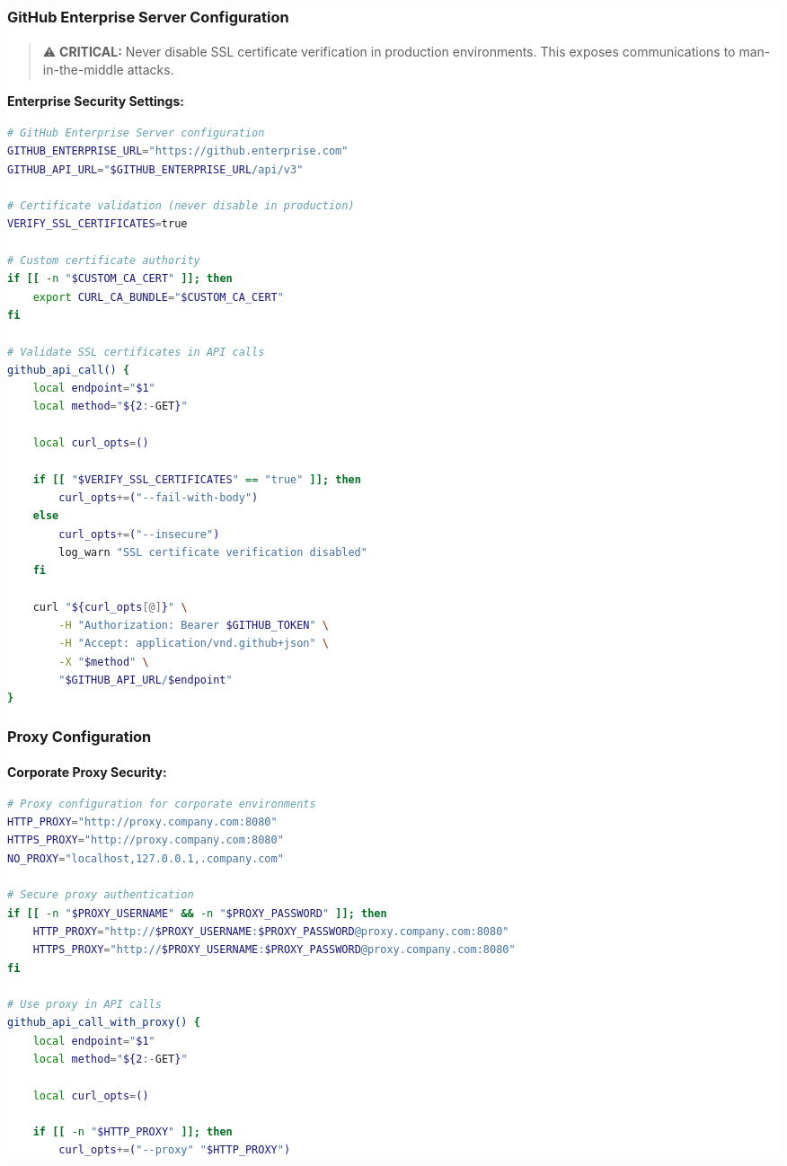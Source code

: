 ### GitHub Enterprise Server Configuration

> ⚠️ **CRITICAL:** Never disable SSL certificate verification in production environments. This exposes communications to man-in-the-middle attacks.

**Enterprise Security Settings:**
```bash
# GitHub Enterprise Server configuration
GITHUB_ENTERPRISE_URL="https://github.enterprise.com"
GITHUB_API_URL="$GITHUB_ENTERPRISE_URL/api/v3"

# Certificate validation (never disable in production)
VERIFY_SSL_CERTIFICATES=true

# Custom certificate authority
if [[ -n "$CUSTOM_CA_CERT" ]]; then
    export CURL_CA_BUNDLE="$CUSTOM_CA_CERT"
fi

# Validate SSL certificates in API calls
github_api_call() {
    local endpoint="$1"
    local method="${2:-GET}"
    
    local curl_opts=()
    
    if [[ "$VERIFY_SSL_CERTIFICATES" == "true" ]]; then
        curl_opts+=("--fail-with-body")
    else
        curl_opts+=("--insecure")
        log_warn "SSL certificate verification disabled"
    fi
    
    curl "${curl_opts[@]}" \
        -H "Authorization: Bearer $GITHUB_TOKEN" \
        -H "Accept: application/vnd.github+json" \
        -X "$method" \
        "$GITHUB_API_URL/$endpoint"
}
```

### Proxy Configuration

**Corporate Proxy Security:**
```bash
# Proxy configuration for corporate environments
HTTP_PROXY="http://proxy.company.com:8080"
HTTPS_PROXY="http://proxy.company.com:8080"
NO_PROXY="localhost,127.0.0.1,.company.com"

# Secure proxy authentication
if [[ -n "$PROXY_USERNAME" && -n "$PROXY_PASSWORD" ]]; then
    HTTP_PROXY="http://$PROXY_USERNAME:$PROXY_PASSWORD@proxy.company.com:8080"
    HTTPS_PROXY="http://$PROXY_USERNAME:$PROXY_PASSWORD@proxy.company.com:8080"
fi

# Use proxy in API calls
github_api_call_with_proxy() {
    local endpoint="$1"
    local method="${2:-GET}"
    
    local curl_opts=()
    
    if [[ -n "$HTTP_PROXY" ]]; then
        curl_opts+=("--proxy" "$HTTP_PROXY")
```